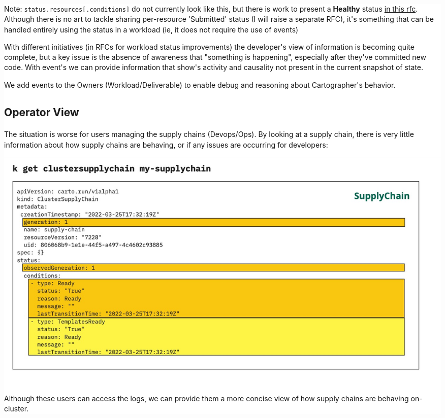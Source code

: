Note: `status.resources[.conditions]` do not currently look like this, but there is work to present a **Healthy** status
[in this rfc](https://github.com/vmware-tanzu/cartographer/pull/738). Although there is no art to tackle sharing
per-resource 'Submitted' status (I will raise a separate RFC), it's something that can be handled entirely using the
status in a workload (ie, it does not require the use of events)

With different initiatives (in RFCs for workload status improvements) the developer's view of information is becoming
quite complete, but a key issue is the absence of awareness that "something is happening", especially after they've
committed new code. With event's we can provide information that show's activity and causality not present in the
current snapshot of state.

We add events to the Owners (Workload/Deliverable) to enable debug and reasoning about Cartographer's behavior.

## Operator View

The situation is worse for users managing the supply chains (Devops/Ops). By looking at a supply chain, there is very
little information about how supply chains are behaving, or if any issues are occurring for developers:

![Blueprint](./rfc-k8s-events/blueprint.jpg)

Although these users can access the logs, we can provide them a more concise view of how supply chains are behaving
on-cluster.


[meta]: #meta
[summary]: #summary
[motivation]: #motivation
[what-it-is]: #what-it-is
[how-it-works]: #how-it-works
[migration]: #migration
[drawbacks]: #drawbacks
[alternatives]: #alternatives
[prior-art]: #prior-art
[unresolved-questions]: #unresolved-questions